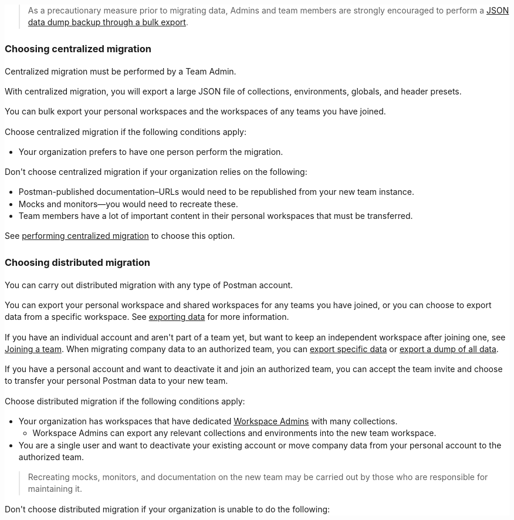 > As a precautionary measure prior to migrating data, Admins and team members are strongly encouraged to perform a [JSON data dump backup through a bulk export](/docs/getting-started/importing-and-exporting-data/#exporting-data-dumps).

### Choosing centralized migration

Centralized migration must be performed by a Team Admin.

With centralized migration, you will export a large JSON file of collections, environments, globals, and header presets.

You can bulk export your personal workspaces and the workspaces of any teams you have joined.

Choose centralized migration if the following conditions apply:

* Your organization prefers to have one person perform the migration.

Don't choose centralized migration if your organization relies on the following:

* Postman-published documentation–URLs would need to be republished from your new team instance.
* Mocks and monitors—you would need to recreate these.
* Team members have a lot of important content in their personal workspaces that must be transferred.

See [performing centralized migration](#performing-centralized-migration) to choose this option.

### Choosing distributed migration

You can carry out distributed migration with any type of Postman account.

You can export your personal workspace and shared workspaces for any teams you have joined, or you can choose to export data from a specific workspace. See [exporting data](/docs/getting-started/importing-and-exporting-data/#exporting-postman-data) for more information.

If you have an individual account and aren't part of a team yet, but want to keep an independent workspace after joining one, see [Joining a team](/docs/collaborating-in-postman/working-with-your-team/collaboration-overview/#joining-a-team). When migrating company data to an authorized team, you can [export specific data](/docs/getting-started/importing-and-exporting-data/#exporting-postman-data) or [export a dump of all data](/docs/getting-started/importing-and-exporting-data/#exporting-data-dumps).

If you have a personal account and want to deactivate it and join an authorized team, you can accept the team invite and choose to transfer your personal Postman data to your new team.

Choose distributed migration if the following conditions apply:

* Your organization has workspaces that have dedicated [Workspace Admins](/docs/collaborating-in-postman/roles-and-permissions/#workspace-roles) with many collections.
    * Workspace Admins can export any relevant collections and environments into the new team workspace.
* You are a single user and want to deactivate your existing account or move company data from your personal account to the authorized team.

> Recreating mocks, monitors, and documentation on the new team may be carried out by those who are responsible for maintaining it.

Don't choose distributed migration if your organization is unable to do the following:
